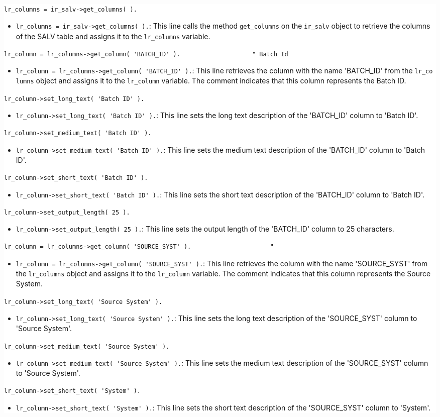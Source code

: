 ```abap
lr_columns = ir_salv->get_columns( ).
```
- `lr_columns = ir_salv->get_columns( ).`: This line calls the method `get_columns` on the `ir_salv` object to retrieve the columns of the SALV table and assigns it to the `lr_columns` variable.

```abap
lr_column = lr_columns->get_column( 'BATCH_ID' ).                    " Batch Id
```
- `lr_column = lr_columns->get_column( 'BATCH_ID' ).`: This line retrieves the column with the name 'BATCH_ID' from the `lr_columns` object and assigns it to the `lr_column` variable. The comment indicates that this column represents the Batch ID.

```abap
lr_column->set_long_text( 'Batch ID' ).
```
- `lr_column->set_long_text( 'Batch ID' ).`: This line sets the long text description of the 'BATCH_ID' column to 'Batch ID'.

```abap
lr_column->set_medium_text( 'Batch ID' ).
```
- `lr_column->set_medium_text( 'Batch ID' ).`: This line sets the medium text description of the 'BATCH_ID' column to 'Batch ID'.

```abap
lr_column->set_short_text( 'Batch ID' ).
```
- `lr_column->set_short_text( 'Batch ID' ).`: This line sets the short text description of the 'BATCH_ID' column to 'Batch ID'.

```abap
lr_column->set_output_length( 25 ).
```
- `lr_column->set_output_length( 25 ).`: This line sets the output length of the 'BATCH_ID' column to 25 characters.

```abap
lr_column = lr_columns->get_column( 'SOURCE_SYST' ).                      "
```
- `lr_column = lr_columns->get_column( 'SOURCE_SYST' ).`: This line retrieves the column with the name 'SOURCE_SYST' from the `lr_columns` object and assigns it to the `lr_column` variable. The comment indicates that this column represents the Source System.

```abap
lr_column->set_long_text( 'Source System' ).
```
- `lr_column->set_long_text( 'Source System' ).`: This line sets the long text description of the 'SOURCE_SYST' column to 'Source System'.

```abap
lr_column->set_medium_text( 'Source System' ).
```
- `lr_column->set_medium_text( 'Source System' ).`: This line sets the medium text description of the 'SOURCE_SYST' column to 'Source System'.

```abap
lr_column->set_short_text( 'System' ).
```
- `lr_column->set_short_text( 'System' ).`: This line sets the short text description of the 'SOURCE_SYST' column to 'System'.
